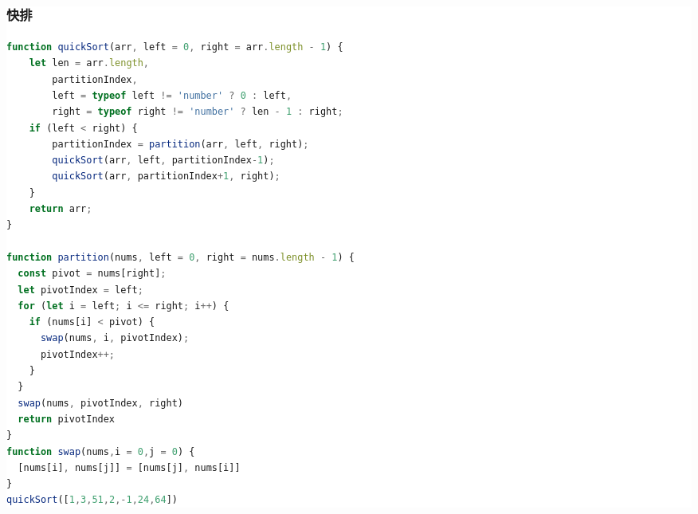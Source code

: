 ### 快排
```javascript
function quickSort(arr, left = 0, right = arr.length - 1) {
    let len = arr.length,
        partitionIndex,
        left = typeof left != 'number' ? 0 : left,
        right = typeof right != 'number' ? len - 1 : right;
    if (left < right) {
        partitionIndex = partition(arr, left, right);
        quickSort(arr, left, partitionIndex-1);
        quickSort(arr, partitionIndex+1, right);
    }
    return arr;
}

function partition(nums, left = 0, right = nums.length - 1) {
  const pivot = nums[right];
  let pivotIndex = left;
  for (let i = left; i <= right; i++) {
    if (nums[i] < pivot) {
      swap(nums, i, pivotIndex);
      pivotIndex++;
    }
  }
  swap(nums, pivotIndex, right)
  return pivotIndex
}
function swap(nums,i = 0,j = 0) {
  [nums[i], nums[j]] = [nums[j], nums[i]]
}
quickSort([1,3,51,2,-1,24,64]) 
```